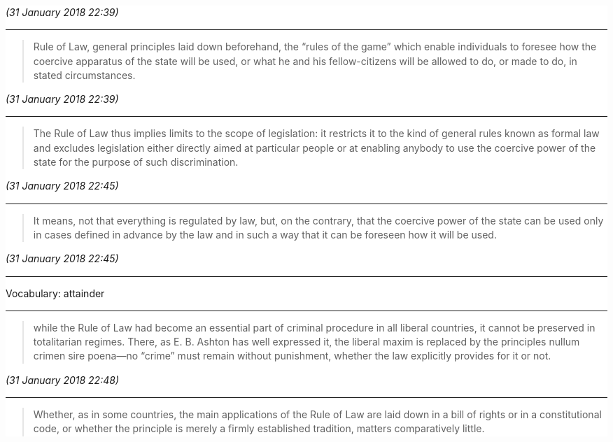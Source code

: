 
*(31 January 2018 22:39)*

------------------------------------------------------------------------



> Rule of Law, general principles laid down beforehand, the “rules of
 the game” which enable individuals to foresee how the coercive
 apparatus of the state will be used, or what he and his
 fellow-citizens will be allowed to do, or made to do, in stated
 circumstances.


*(31 January 2018 22:39)*

------------------------------------------------------------------------



> The Rule of Law thus implies limits to the scope of legislation: it
 restricts it to the kind of general rules known as formal law and
 excludes legislation either directly aimed at particular people or at
 enabling anybody to use the coercive power of the state for the
 purpose of such discrimination.


*(31 January 2018 22:45)*

------------------------------------------------------------------------



> It means, not that everything is regulated by law, but, on the
 contrary, that the coercive power of the state can be used only in
 cases defined in advance by the law and in such a way that it can be
 foreseen how it will be used.


*(31 January 2018 22:45)*

------------------------------------------------------------------------

Vocabulary: attainder

------------------------------------------------------------------------



> while the Rule of Law had become an essential part of criminal
 procedure in all liberal countries, it cannot be preserved in
 totalitarian regimes. There, as E. B. Ashton has well expressed it,
 the liberal maxim is replaced by the principles nullum crimen sire
 poena—no “crime” must remain without punishment, whether the law
 explicitly provides for it or not.


*(31 January 2018 22:48)*

------------------------------------------------------------------------



> Whether, as in some countries, the main applications of the Rule of
 Law are laid down in a bill of rights or in a constitutional code, or
 whether the principle is merely a firmly established tradition,
 matters comparatively little.
